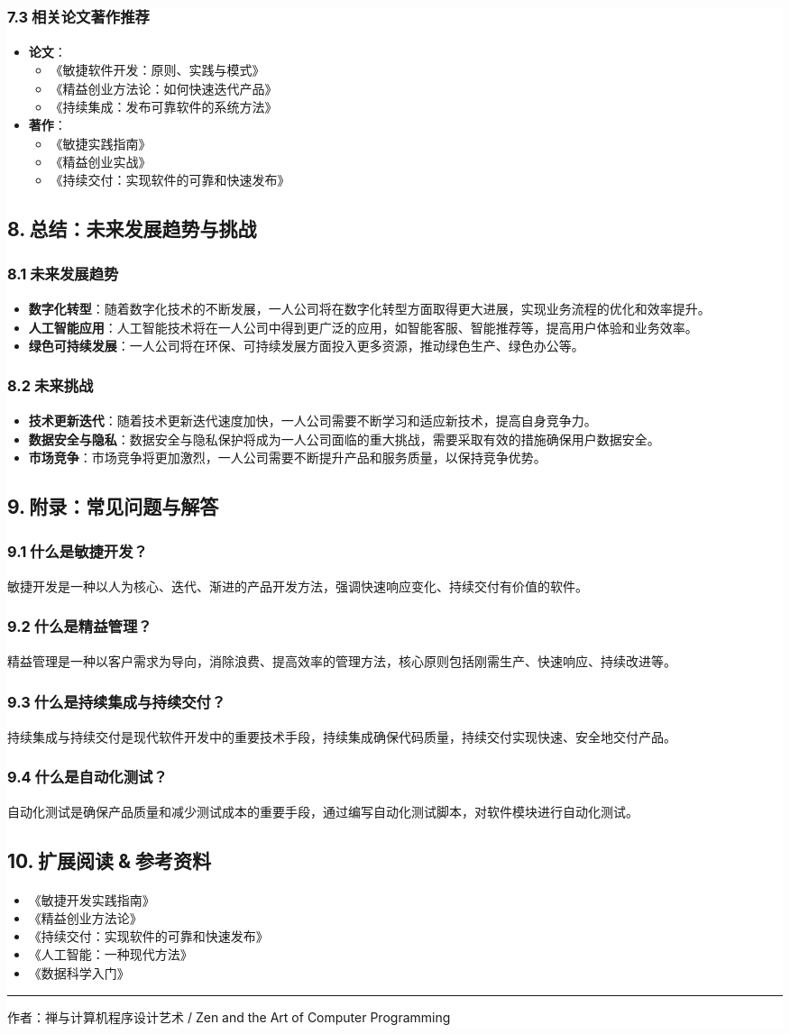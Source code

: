 ### 7.3 相关论文著作推荐

- **论文**：
  - 《敏捷软件开发：原则、实践与模式》
  - 《精益创业方法论：如何快速迭代产品》
  - 《持续集成：发布可靠软件的系统方法》
- **著作**：
  - 《敏捷实践指南》
  - 《精益创业实战》
  - 《持续交付：实现软件的可靠和快速发布》

## 8. 总结：未来发展趋势与挑战

### 8.1 未来发展趋势

- **数字化转型**：随着数字化技术的不断发展，一人公司将在数字化转型方面取得更大进展，实现业务流程的优化和效率提升。
- **人工智能应用**：人工智能技术将在一人公司中得到更广泛的应用，如智能客服、智能推荐等，提高用户体验和业务效率。
- **绿色可持续发展**：一人公司将在环保、可持续发展方面投入更多资源，推动绿色生产、绿色办公等。

### 8.2 未来挑战

- **技术更新迭代**：随着技术更新迭代速度加快，一人公司需要不断学习和适应新技术，提高自身竞争力。
- **数据安全与隐私**：数据安全与隐私保护将成为一人公司面临的重大挑战，需要采取有效的措施确保用户数据安全。
- **市场竞争**：市场竞争将更加激烈，一人公司需要不断提升产品和服务质量，以保持竞争优势。

## 9. 附录：常见问题与解答

### 9.1 什么是敏捷开发？

敏捷开发是一种以人为核心、迭代、渐进的产品开发方法，强调快速响应变化、持续交付有价值的软件。

### 9.2 什么是精益管理？

精益管理是一种以客户需求为导向，消除浪费、提高效率的管理方法，核心原则包括刚需生产、快速响应、持续改进等。

### 9.3 什么是持续集成与持续交付？

持续集成与持续交付是现代软件开发中的重要技术手段，持续集成确保代码质量，持续交付实现快速、安全地交付产品。

### 9.4 什么是自动化测试？

自动化测试是确保产品质量和减少测试成本的重要手段，通过编写自动化测试脚本，对软件模块进行自动化测试。

## 10. 扩展阅读 & 参考资料

- 《敏捷开发实践指南》
- 《精益创业方法论》
- 《持续交付：实现软件的可靠和快速发布》
- 《人工智能：一种现代方法》
- 《数据科学入门》

---

作者：禅与计算机程序设计艺术 / Zen and the Art of Computer Programming

